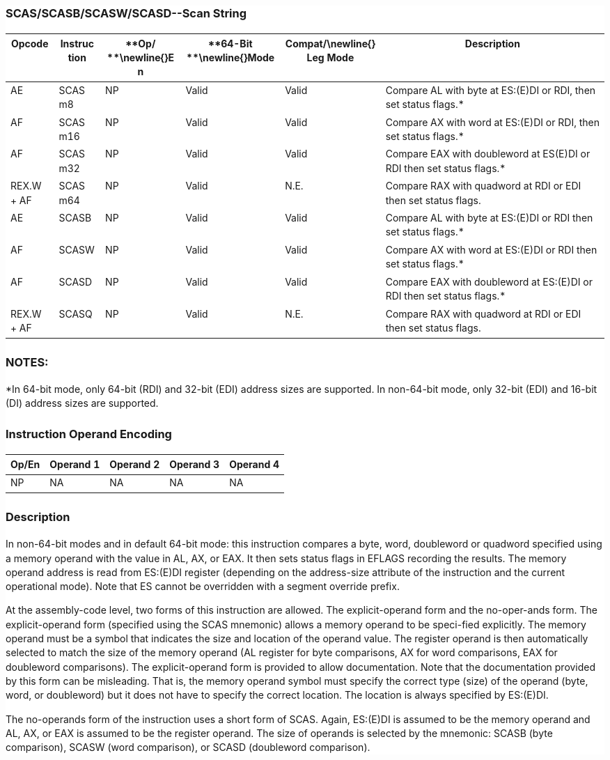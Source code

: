 ### SCAS/SCASB/SCASW/SCASD--Scan String 


|**Opcode**|**Instruction**|**Op/ **\newline{}**En**|**64-Bit **\newline{}**Mode**|**Compat/**\newline{}**Leg Mode**|**Description**|
|----------|---------------|------------------------|-----------------------------|---------------------------------|---------------|
|AE|SCAS m8|NP|Valid |Valid|Compare AL with byte at ES:(E)DI or RDI, then set status flags.*|
|AF|SCAS m16|NP|Valid |Valid|Compare AX with word at ES:(E)DI or RDI, then set status flags.*|
|AF|SCAS m32|NP|Valid |Valid|Compare EAX with doubleword at ES(E)DI or RDI then set status flags.*|
|REX.W + AF|SCAS m64|NP|Valid|N.E.|Compare RAX with quadword at RDI or EDI then set status flags.|
|AE|SCASB|NP|Valid |Valid|Compare AL with byte at ES:(E)DI or RDI then set status flags.*|
|AF|SCASW|NP|Valid |Valid|Compare AX with word at ES:(E)DI or RDI then set status flags.*|
|AF|SCASD|NP|Valid |Valid|Compare EAX with doubleword at ES:(E)DI or RDI then set status flags.*|
|REX.W + AF|SCASQ|NP|Valid |N.E.|Compare RAX with quadword at RDI or EDI then set status flags.|
### NOTES:


*In 64-bit mode, only 64-bit (RDI) and 32-bit (EDI) address sizes are supported. In non-64-bit mode, only 32-bit (EDI) and 16-bit (DI) address sizes are supported.

### Instruction Operand Encoding


|Op/En|Operand 1|Operand 2|Operand 3|Operand 4|
|-----|---------|---------|---------|---------|
|NP|NA|NA|NA|NA|
### Description


In non-64-bit modes and in default 64-bit mode: this instruction compares a byte, word, doubleword or quadword specified using a memory operand with the value in AL, AX, or EAX. It then sets status flags in EFLAGS recording the results. The memory operand address is read from ES:(E)DI register (depending on the address-size attribute of the instruction and the current operational mode). Note that ES cannot be overridden with a segment override prefix.

At the assembly-code level, two forms of this instruction are allowed. The explicit-operand form and the no-oper-ands form. The explicit-operand form (specified using the SCAS mnemonic) allows a memory operand to be speci-fied explicitly. The memory operand must be a symbol that indicates the size and location of the operand value. The register operand is then automatically selected to match the size of the memory operand (AL register for byte comparisons, AX for word comparisons, EAX for doubleword comparisons). The explicit-operand form is provided to allow documentation. Note that the documentation provided by this form can be misleading. That is, the memory operand symbol must specify the correct type (size) of the operand (byte, word, or doubleword) but it does not have to specify the correct location. The location is always specified by ES:(E)DI.

The no-operands form of the instruction uses a short form of SCAS. Again, ES:(E)DI is assumed to be the memory operand and AL, AX, or EAX is assumed to be the register operand. The size of operands is selected by the mnemonic: SCASB (byte comparison), SCASW (word comparison), or SCASD (doubleword comparison).
